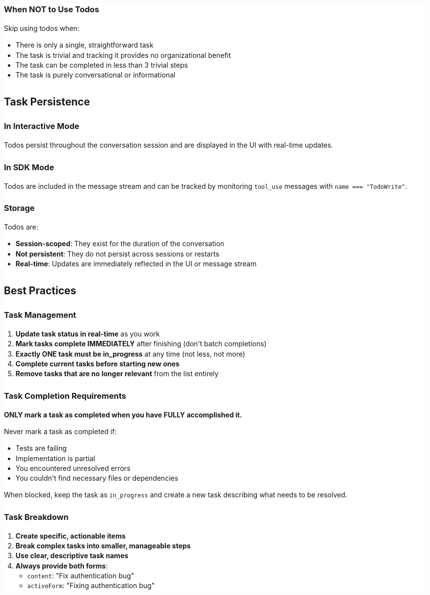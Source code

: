 ### When NOT to Use Todos

Skip using todos when:
- There is only a single, straightforward task
- The task is trivial and tracking it provides no organizational benefit
- The task can be completed in less than 3 trivial steps
- The task is purely conversational or informational

## Task Persistence

### In Interactive Mode
Todos persist throughout the conversation session and are displayed in the UI with real-time updates.

### In SDK Mode
Todos are included in the message stream and can be tracked by monitoring `tool_use` messages with `name === "TodoWrite"`.

### Storage
Todos are:
- **Session-scoped**: They exist for the duration of the conversation
- **Not persistent**: They do not persist across sessions or restarts
- **Real-time**: Updates are immediately reflected in the UI or message stream

## Best Practices

### Task Management

1. **Update task status in real-time** as you work
2. **Mark tasks complete IMMEDIATELY** after finishing (don't batch completions)
3. **Exactly ONE task must be in_progress** at any time (not less, not more)
4. **Complete current tasks before starting new ones**
5. **Remove tasks that are no longer relevant** from the list entirely

### Task Completion Requirements

**ONLY mark a task as completed when you have FULLY accomplished it.**

Never mark a task as completed if:
- Tests are failing
- Implementation is partial
- You encountered unresolved errors
- You couldn't find necessary files or dependencies

When blocked, keep the task as `in_progress` and create a new task describing what needs to be resolved.

### Task Breakdown

1. **Create specific, actionable items**
2. **Break complex tasks into smaller, manageable steps**
3. **Use clear, descriptive task names**
4. **Always provide both forms**:
   - `content`: "Fix authentication bug"
   - `activeForm`: "Fixing authentication bug"
